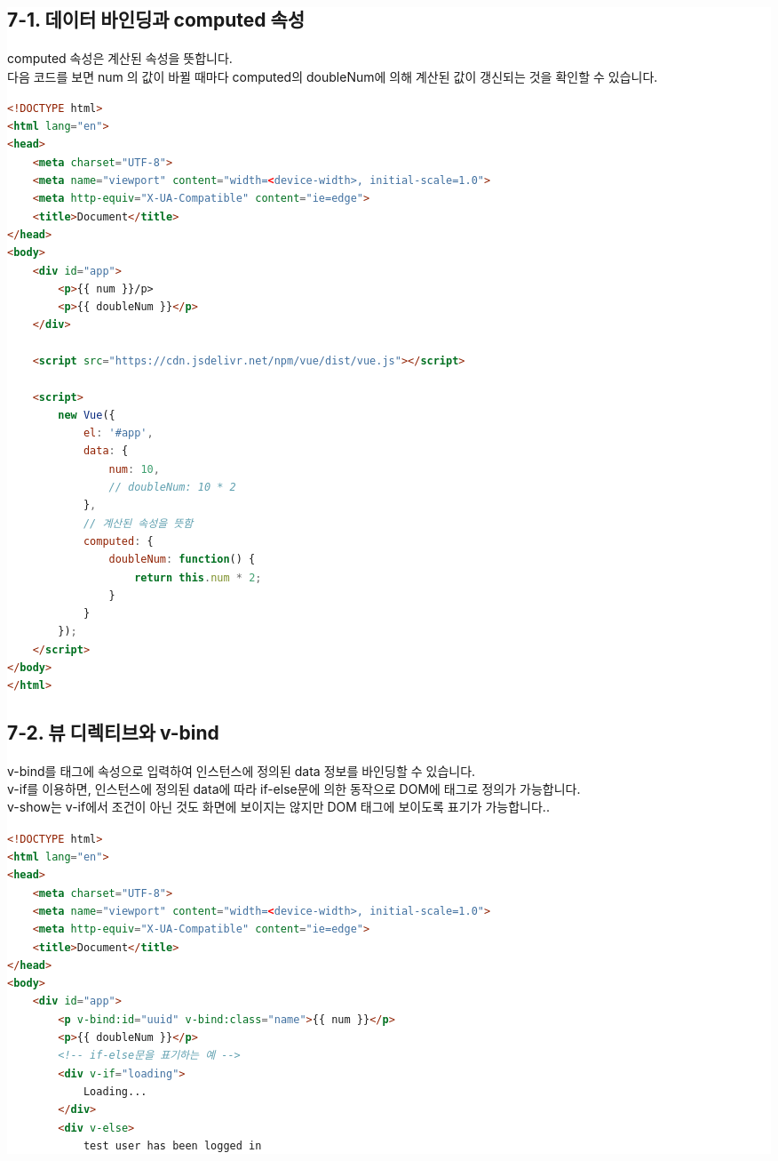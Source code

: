 ## 7-1. 데이터 바인딩과 computed 속성
computed 속성은 계산된 속성을 뜻합니다.  
다음 코드를 보면 num 의 값이 바뀔 때마다 computed의 doubleNum에 의해 계산된 값이 갱신되는 것을 확인할 수 있습니다.  
~~~html
<!DOCTYPE html>
<html lang="en">
<head>
    <meta charset="UTF-8">
    <meta name="viewport" content="width=<device-width>, initial-scale=1.0">
    <meta http-equiv="X-UA-Compatible" content="ie=edge">
    <title>Document</title>
</head>
<body>
    <div id="app">
        <p>{{ num }}/p>
        <p>{{ doubleNum }}</p>
    </div>

    <script src="https://cdn.jsdelivr.net/npm/vue/dist/vue.js"></script>

    <script>
        new Vue({
            el: '#app',
            data: {
                num: 10,
                // doubleNum: 10 * 2
            },
            // 계산된 속성을 뜻함
            computed: {
                doubleNum: function() {
                    return this.num * 2;
                }
            }
        });
    </script>
</body>
</html>
~~~

## 7-2. 뷰 디렉티브와 v-bind
v-bind를 태그에 속성으로 입력하여 인스턴스에 정의된 data 정보를 바인딩할 수 있습니다.  
v-if를 이용하면, 인스턴스에 정의된 data에 따라 if-else문에 의한 동작으로 DOM에 태그로  정의가 가능합니다.  
v-show는 v-if에서 조건이 아닌 것도 화면에 보이지는 않지만 DOM 태그에 보이도록 표기가 가능합니다..  
~~~html
<!DOCTYPE html>
<html lang="en">
<head>
    <meta charset="UTF-8">
    <meta name="viewport" content="width=<device-width>, initial-scale=1.0">
    <meta http-equiv="X-UA-Compatible" content="ie=edge">
    <title>Document</title>
</head>
<body>
    <div id="app">
        <p v-bind:id="uuid" v-bind:class="name">{{ num }}</p>
        <p>{{ doubleNum }}</p>
        <!-- if-else문을 표기하는 예 -->
        <div v-if="loading">
            Loading...
        </div>
        <div v-else>
            test user has been logged in
~~~